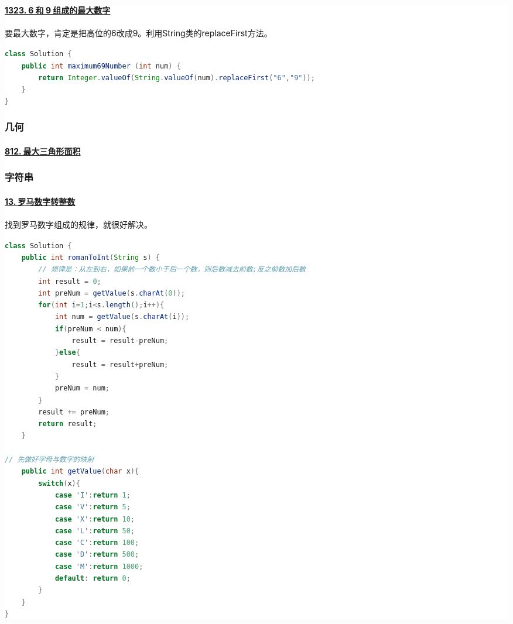 #### [1323. 6 和 9 组成的最大数字](https://leetcode-cn.com/problems/maximum-69-number/)

要最大数字，肯定是把高位的6改成9。利用String类的replaceFirst方法。

```java
class Solution {
    public int maximum69Number (int num) {
        return Integer.valueOf(String.valueOf(num).replaceFirst("6","9"));
    }
}
```

### 几何

#### [812. 最大三角形面积](https://leetcode-cn.com/problems/largest-triangle-area/)

```java
```





### 字符串

#### [13. 罗马数字转整数](https://leetcode-cn.com/problems/roman-to-integer/)

找到罗马数字组成的规律，就很好解决。

```java
class Solution {
    public int romanToInt(String s) {
        // 规律是：从左到右，如果前一个数小于后一个数，则后数减去前数;反之前数加后数
        int result = 0;
        int preNum = getValue(s.charAt(0));
        for(int i=1;i<s.length();i++){
            int num = getValue(s.charAt(i));
            if(preNum < num){
                result = result-preNum;
            }else{
                result = result+preNum;
            }
            preNum = num;
        }
        result += preNum;
        return result;
    }
  
// 先做好字母与数字的映射
    public int getValue(char x){
        switch(x){
            case 'I':return 1;
            case 'V':return 5;
            case 'X':return 10;
            case 'L':return 50;
            case 'C':return 100;
            case 'D':return 500;
            case 'M':return 1000;
            default: return 0;
        }
    }
}
```
